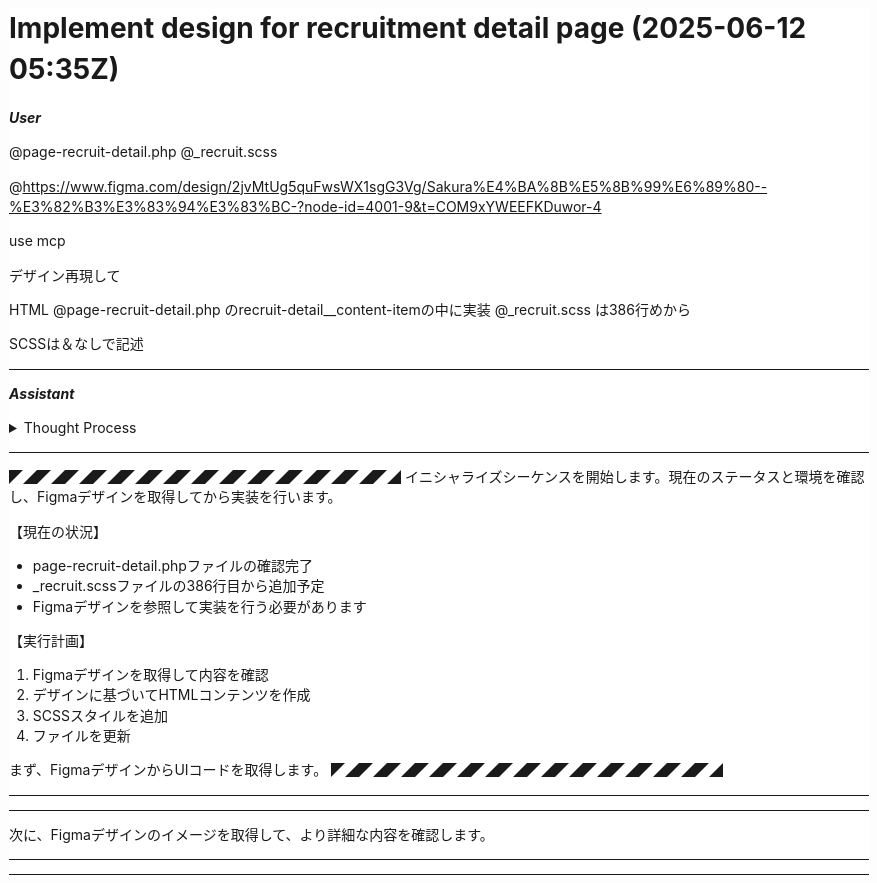 

# Implement design for recruitment detail page (2025-06-12 05:35Z)

_**User**_

@page-recruit-detail.php @_recruit.scss 

@https://www.figma.com/design/2jvMtUg5quFwsWX1sgG3Vg/Sakura%E4%BA%8B%E5%8B%99%E6%89%80--%E3%82%B3%E3%83%94%E3%83%BC-?node-id=4001-9&t=COM9xYWEEFKDuwor-4 

use mcp

デザイン再現して

HTML
@page-recruit-detail.php のrecruit-detail__content-itemの中に実装
@_recruit.scss は386行めから

SCSSは＆なしで記述

---

_**Assistant**_

<think><details><summary>Thought Process</summary></details></think>

---

◤◢◤◢◤◢◤◢◤◢◤◢◤◢◤◢◤◢◤◢◤◢◤◢◤◢◤◢
イニシャライズシーケンスを開始します。現在のステータスと環境を確認し、Figmaデザインを取得してから実装を行います。

【現在の状況】
- page-recruit-detail.phpファイルの確認完了
- _recruit.scssファイルの386行目から追加予定
- Figmaデザインを参照して実装を行う必要があります

【実行計画】
1. Figmaデザインを取得して内容を確認
2. デザインに基づいてHTMLコンテンツを作成
3. SCSSスタイルを追加
4. ファイルを更新

まず、FigmaデザインからUIコードを取得します。
◤◢◤◢◤◢◤◢◤◢◤◢◤◢◤◢◤◢◤◢◤◢◤◢◤◢◤◢

---



---

次に、Figmaデザインのイメージを取得して、より詳細な内容を確認します。

---



---
